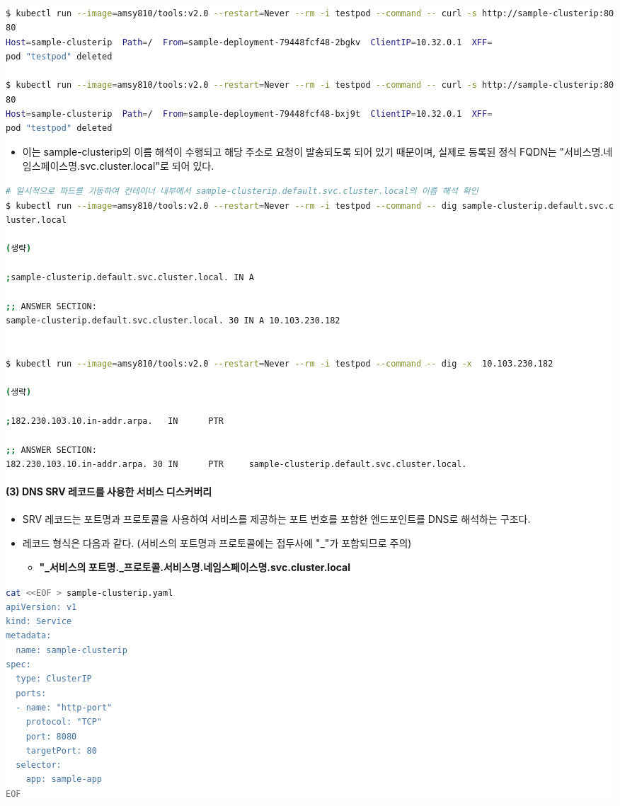 ```bash
$ kubectl run --image=amsy810/tools:v2.0 --restart=Never --rm -i testpod --command -- curl -s http://sample-clusterip:8080
Host=sample-clusterip  Path=/  From=sample-deployment-79448fcf48-2bgkv  ClientIP=10.32.0.1  XFF=
pod "testpod" deleted

$ kubectl run --image=amsy810/tools:v2.0 --restart=Never --rm -i testpod --command -- curl -s http://sample-clusterip:8080
Host=sample-clusterip  Path=/  From=sample-deployment-79448fcf48-bxj9t  ClientIP=10.32.0.1  XFF=
pod "testpod" deleted
```


+ 이는 sample-clusterip의 이름 해석이 수행되고 해당 주소로 요청이 발송되도록 되어 있기 때문이며, 실제로 등록된 정식 FQDN는 "서비스명.네임스페이스명.svc.cluster.local"로 되어 있다.


```bash
# 일시적으로 파드를 기동하여 컨테이너 내부에서 sample-clusterip.default.svc.cluster.local의 이름 해석 확인
$ kubectl run --image=amsy810/tools:v2.0 --restart=Never --rm -i testpod --command -- dig sample-clusterip.default.svc.cluster.local

(생략)

;sample-clusterip.default.svc.cluster.local. IN A

;; ANSWER SECTION:
sample-clusterip.default.svc.cluster.local. 30 IN A 10.103.230.182


$ kubectl run --image=amsy810/tools:v2.0 --restart=Never --rm -i testpod --command -- dig -x  10.103.230.182

(생략)

;182.230.103.10.in-addr.arpa.   IN      PTR

;; ANSWER SECTION:
182.230.103.10.in-addr.arpa. 30 IN      PTR     sample-clusterip.default.svc.cluster.local.
```


#### (3) DNS SRV 레코드를 사용한 서비스 디스커버리

+ SRV 레코드는 포트명과 프로토콜을 사용하여 서비스를 제공하는 포트 번호를 포함한 엔드포인트를 DNS로 해석하는 구조다.

+ 레코드 형식은 다음과 같다. (서비스의 포트명과 프로토콜에는 접두사에 "_"가 포함되므로 주의)

  + **"_서비스의 포트명._프로토콜.서비스명.네임스페이스명.svc.cluster.local**

```bash
cat <<EOF > sample-clusterip.yaml
apiVersion: v1
kind: Service
metadata:
  name: sample-clusterip
spec:
  type: ClusterIP
  ports:
  - name: "http-port"
    protocol: "TCP"
    port: 8080
    targetPort: 80
  selector:
    app: sample-app
EOF
```
